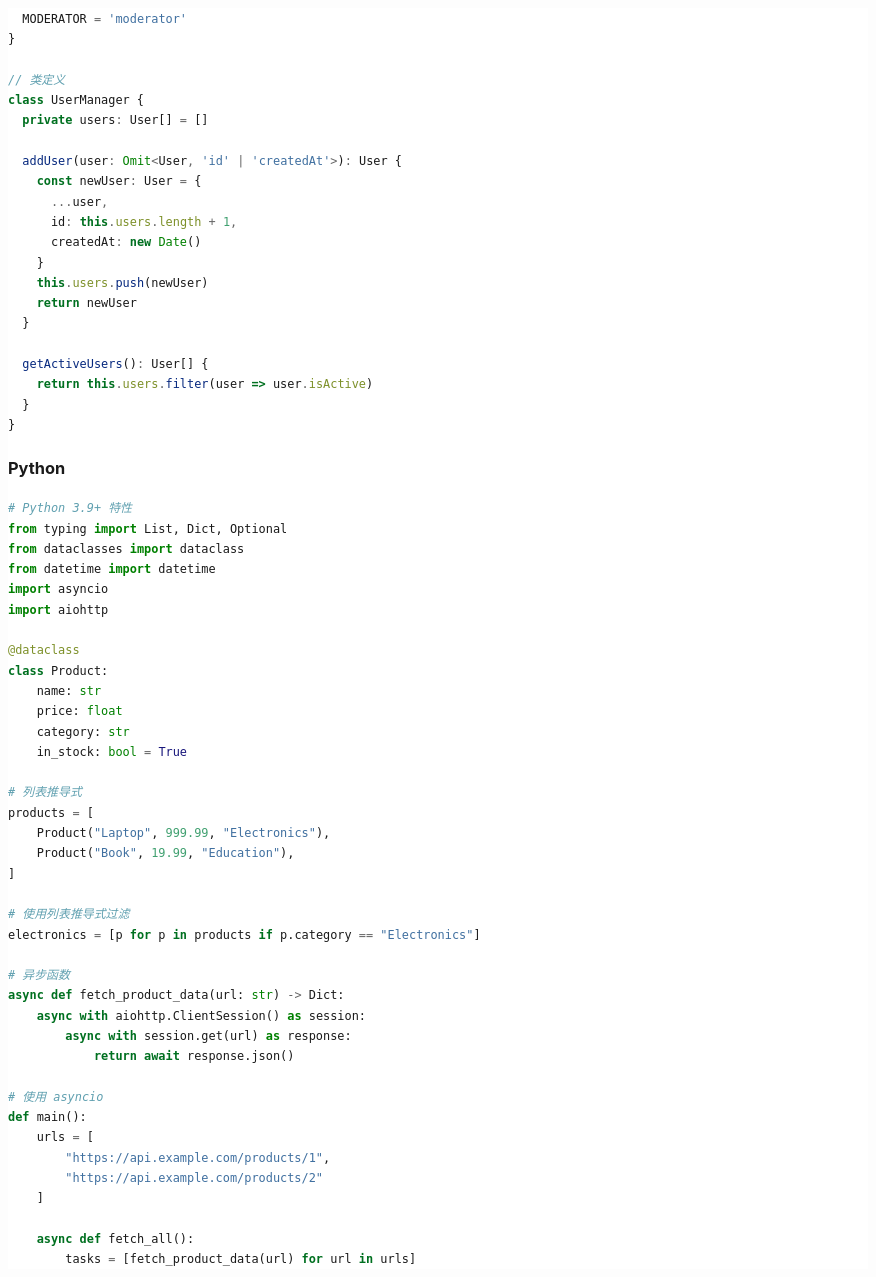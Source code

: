 ```typescript
  MODERATOR = 'moderator'
}

// 类定义
class UserManager {
  private users: User[] = []

  addUser(user: Omit<User, 'id' | 'createdAt'>): User {
    const newUser: User = {
      ...user,
      id: this.users.length + 1,
      createdAt: new Date()
    }
    this.users.push(newUser)
    return newUser
  }

  getActiveUsers(): User[] {
    return this.users.filter(user => user.isActive)
  }
}
```

### Python
```python
# Python 3.9+ 特性
from typing import List, Dict, Optional
from dataclasses import dataclass
from datetime import datetime
import asyncio
import aiohttp

@dataclass
class Product:
    name: str
    price: float
    category: str
    in_stock: bool = True

# 列表推导式
products = [
    Product("Laptop", 999.99, "Electronics"),
    Product("Book", 19.99, "Education"),
]

# 使用列表推导式过滤
electronics = [p for p in products if p.category == "Electronics"]

# 异步函数
async def fetch_product_data(url: str) -> Dict:
    async with aiohttp.ClientSession() as session:
        async with session.get(url) as response:
            return await response.json()

# 使用 asyncio
def main():
    urls = [
        "https://api.example.com/products/1",
        "https://api.example.com/products/2"
    ]

    async def fetch_all():
        tasks = [fetch_product_data(url) for url in urls]
```

[^1]: 这是第一个脚注的内容。
[^2]: 这是第二个脚注的内容，可以包含 [链接](https://example.com)。
